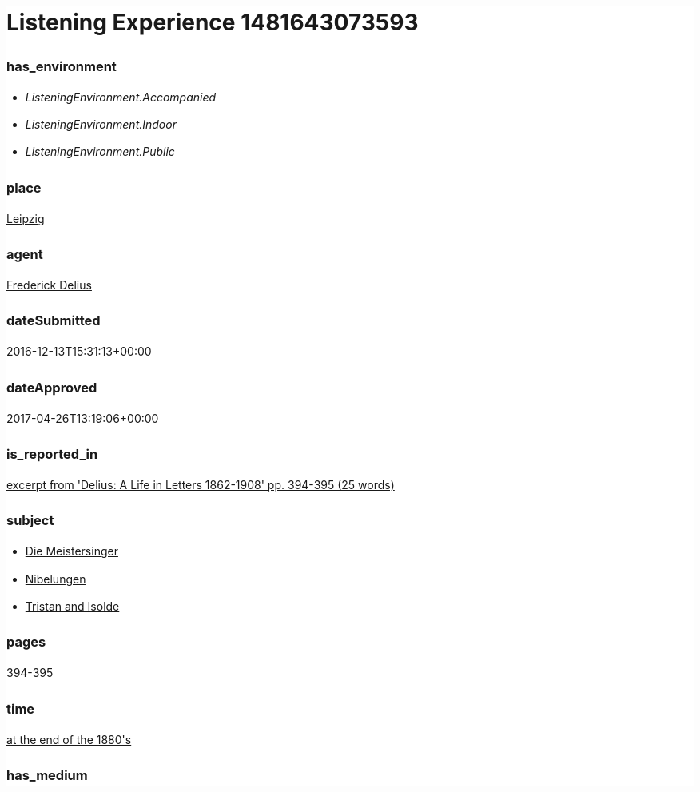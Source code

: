 # Listening Experience 1481643073593

### has_environment

 - *ListeningEnvironment.Accompanied*

 - *ListeningEnvironment.Indoor*

 - *ListeningEnvironment.Public*

### place


[Leipzig](#Leipzig)

### agent


[Frederick Delius](#Frederick-Delius)

### dateSubmitted


2016-12-13T15:31:13+00:00

### dateApproved


2017-04-26T13:19:06+00:00

### is_reported_in


[excerpt from 'Delius: A Life in Letters 1862-1908' pp. 394-395 (25 words)](#excerpt-from-'Delius-A-Life-in-Letters-1862-1908'-pp.-394-395-(25-words))

### subject

 - [Die Meistersinger](#Die-Meistersinger)

 - [Nibelungen](#Nibelungen)

 - [Tristan and Isolde](#Tristan-and-Isolde)

### pages


394-395

### time


[at the end of the 1880's](#at-the-end-of-the-1880's)

### has_medium
